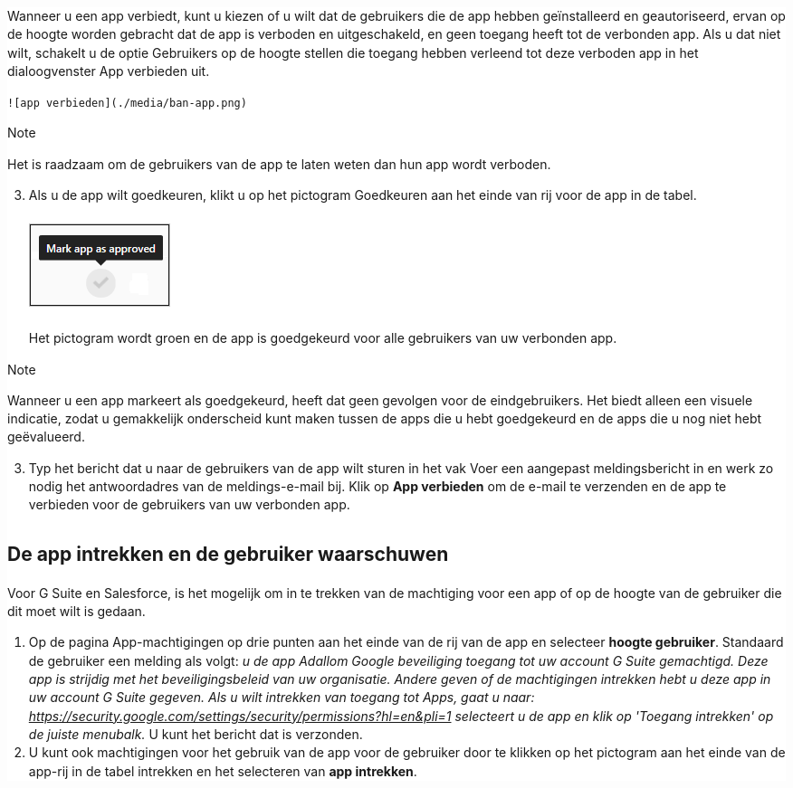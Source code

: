 Wanneer u een app verbiedt, kunt u kiezen of u wilt dat de gebruikers die de app hebben geïnstalleerd en geautoriseerd, ervan op de hoogte worden gebracht dat de app is verboden en uitgeschakeld, en geen toegang heeft tot de verbonden app. Als u dat niet wilt, schakelt u de optie Gebruikers op de hoogte stellen die toegang hebben verleend tot deze verboden app in het dialoogvenster App verbieden uit.

    ![app verbieden](./media/ban-app.png)
> [!Note]
> Het is raadzaam om de gebruikers van de app te laten weten dan hun app wordt verboden.

3. Als u de app wilt goedkeuren, klikt u op het pictogram Goedkeuren aan het einde van rij voor de app in de tabel. <br></br>
 ![app goedkeuren](./media/approve-app.png) <br></br>
Het pictogram wordt groen en de app is goedgekeurd voor alle gebruikers van uw verbonden app.
> [!Note]
> Wanneer u een app markeert als goedgekeurd, heeft dat geen gevolgen voor de eindgebruikers. Het biedt alleen een visuele indicatie, zodat u gemakkelijk onderscheid kunt maken tussen de apps die u hebt goedgekeurd en de apps die u nog niet hebt geëvalueerd.

3. Typ het bericht dat u naar de gebruikers van de app wilt sturen in het vak Voer een aangepast meldingsbericht in en werk zo nodig het antwoordadres van de meldings-e-mail bij. 
 Klik op **App verbieden** om de e-mail te verzenden en de app te verbieden voor de gebruikers van uw verbonden app.

## <a name="revoke-app-and-notify-user"></a>De app intrekken en de gebruiker waarschuwen

Voor G Suite en Salesforce, is het mogelijk om in te trekken van de machtiging voor een app of op de hoogte van de gebruiker die dit moet wilt is gedaan. 

1. Op de pagina App-machtigingen op drie punten aan het einde van de rij van de app en selecteer **hoogte gebruiker**. Standaard de gebruiker een melding als volgt: *u de app Adallom Google beveiliging toegang tot uw account G Suite gemachtigd. Deze app is strijdig met het beveiligingsbeleid van uw organisatie. Andere geven of de machtigingen intrekken hebt u deze app in uw account G Suite gegeven. Als u wilt intrekken van toegang tot Apps, gaat u naar: https://security.google.com/settings/security/permissions?hl=en&pli=1 selecteert u de app en klik op 'Toegang intrekken' op de juiste menubalk.* U kunt het bericht dat is verzonden.
2. U kunt ook machtigingen voor het gebruik van de app voor de gebruiker door te klikken op het pictogram aan het einde van de app-rij in de tabel intrekken en het selecteren van **app intrekken**. 
